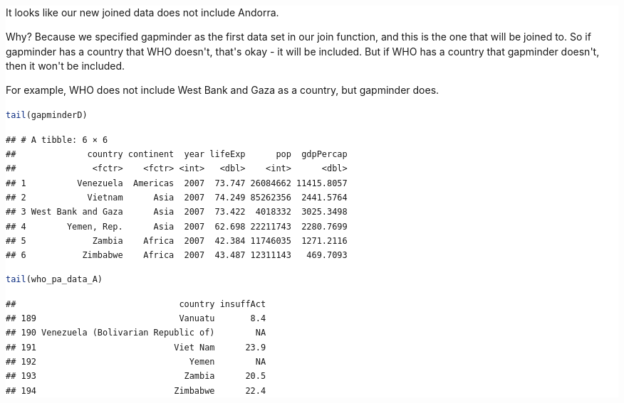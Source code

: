 It looks like our new joined data does not include Andorra.

Why? Because we specified gapminder as the first data set in our join function, and this is the one that will be joined to. So if gapminder has a country that WHO doesn't, that's okay - it will be included. But if WHO has a country that gapminder doesn't, then it won't be included.

For example, WHO does not include West Bank and Gaza as a country, but gapminder does.

``` r
tail(gapminderD)
```

    ## # A tibble: 6 × 6
    ##              country continent  year lifeExp      pop  gdpPercap
    ##               <fctr>    <fctr> <int>   <dbl>    <int>      <dbl>
    ## 1          Venezuela  Americas  2007  73.747 26084662 11415.8057
    ## 2            Vietnam      Asia  2007  74.249 85262356  2441.5764
    ## 3 West Bank and Gaza      Asia  2007  73.422  4018332  3025.3498
    ## 4        Yemen, Rep.      Asia  2007  62.698 22211743  2280.7699
    ## 5             Zambia    Africa  2007  42.384 11746035  1271.2116
    ## 6           Zimbabwe    Africa  2007  43.487 12311143   469.7093

``` r
tail(who_pa_data_A)
```

    ##                                country insuffAct
    ## 189                            Vanuatu       8.4
    ## 190 Venezuela (Bolivarian Republic of)        NA
    ## 191                           Viet Nam      23.9
    ## 192                              Yemen        NA
    ## 193                             Zambia      20.5
    ## 194                           Zimbabwe      22.4

